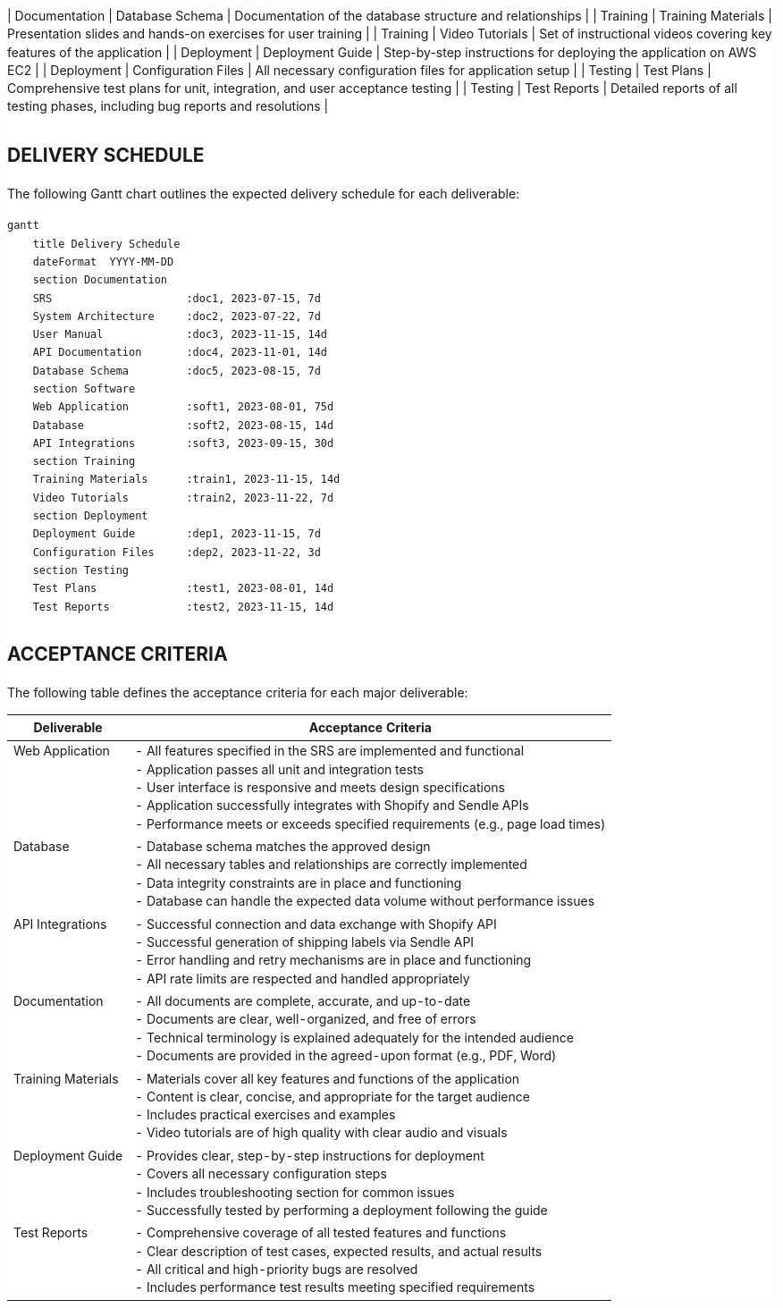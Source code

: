 | Documentation | Database Schema | Documentation of the database structure and relationships |
| Training | Training Materials | Presentation slides and hands-on exercises for user training |
| Training | Video Tutorials | Set of instructional videos covering key features of the application |
| Deployment | Deployment Guide | Step-by-step instructions for deploying the application on AWS EC2 |
| Deployment | Configuration Files | All necessary configuration files for application setup |
| Testing | Test Plans | Comprehensive test plans for unit, integration, and user acceptance testing |
| Testing | Test Reports | Detailed reports of all testing phases, including bug reports and resolutions |

## DELIVERY SCHEDULE

The following Gantt chart outlines the expected delivery schedule for each deliverable:

```mermaid
gantt
    title Delivery Schedule
    dateFormat  YYYY-MM-DD
    section Documentation
    SRS                     :doc1, 2023-07-15, 7d
    System Architecture     :doc2, 2023-07-22, 7d
    User Manual             :doc3, 2023-11-15, 14d
    API Documentation       :doc4, 2023-11-01, 14d
    Database Schema         :doc5, 2023-08-15, 7d
    section Software
    Web Application         :soft1, 2023-08-01, 75d
    Database                :soft2, 2023-08-15, 14d
    API Integrations        :soft3, 2023-09-15, 30d
    section Training
    Training Materials      :train1, 2023-11-15, 14d
    Video Tutorials         :train2, 2023-11-22, 7d
    section Deployment
    Deployment Guide        :dep1, 2023-11-15, 7d
    Configuration Files     :dep2, 2023-11-22, 3d
    section Testing
    Test Plans              :test1, 2023-08-01, 14d
    Test Reports            :test2, 2023-11-15, 14d
```

## ACCEPTANCE CRITERIA

The following table defines the acceptance criteria for each major deliverable:

| Deliverable | Acceptance Criteria |
|-------------|---------------------|
| Web Application | - All features specified in the SRS are implemented and functional<br>- Application passes all unit and integration tests<br>- User interface is responsive and meets design specifications<br>- Application successfully integrates with Shopify and Sendle APIs<br>- Performance meets or exceeds specified requirements (e.g., page load times) |
| Database | - Database schema matches the approved design<br>- All necessary tables and relationships are correctly implemented<br>- Data integrity constraints are in place and functioning<br>- Database can handle the expected data volume without performance issues |
| API Integrations | - Successful connection and data exchange with Shopify API<br>- Successful generation of shipping labels via Sendle API<br>- Error handling and retry mechanisms are in place and functioning<br>- API rate limits are respected and handled appropriately |
| Documentation | - All documents are complete, accurate, and up-to-date<br>- Documents are clear, well-organized, and free of errors<br>- Technical terminology is explained adequately for the intended audience<br>- Documents are provided in the agreed-upon format (e.g., PDF, Word) |
| Training Materials | - Materials cover all key features and functions of the application<br>- Content is clear, concise, and appropriate for the target audience<br>- Includes practical exercises and examples<br>- Video tutorials are of high quality with clear audio and visuals |
| Deployment Guide | - Provides clear, step-by-step instructions for deployment<br>- Covers all necessary configuration steps<br>- Includes troubleshooting section for common issues<br>- Successfully tested by performing a deployment following the guide |
| Test Reports | - Comprehensive coverage of all tested features and functions<br>- Clear description of test cases, expected results, and actual results<br>- All critical and high-priority bugs are resolved<br>- Includes performance test results meeting specified requirements |

